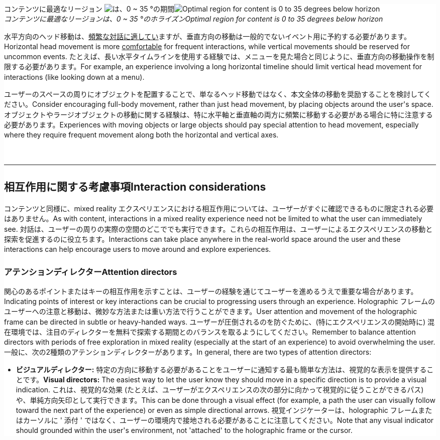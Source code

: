<span data-ttu-id="8fb1a-141">コンテンツに最適なリージョン ![は、0 ~ 35 °の期間](images/optimal-field-of-view-2.png)</span><span class="sxs-lookup"><span data-stu-id="8fb1a-141">![Optimal region for content is 0 to 35 degrees below horizon](images/optimal-field-of-view-2.png)</span></span><br>
<span data-ttu-id="8fb1a-142">*コンテンツに最適なリージョンは、0 ~ 35 °のホライズン*</span><span class="sxs-lookup"><span data-stu-id="8fb1a-142">*Optimal region for content is 0 to 35 degrees below horizon*</span></span>

<span data-ttu-id="8fb1a-143">水平方向のヘッド移動は、[頻繁な対話に適してい](comfort.md)ますが、垂直方向の移動は一般的でないイベント用に予約する必要があります。</span><span class="sxs-lookup"><span data-stu-id="8fb1a-143">Horizontal head movement is more [comfortable](comfort.md) for frequent interactions, while vertical movements should be reserved for uncommon events.</span></span> <span data-ttu-id="8fb1a-144">たとえば、長い水平タイムラインを使用する経験では、メニューを見た場合と同じように、垂直方向の移動操作を制限する必要があります。</span><span class="sxs-lookup"><span data-stu-id="8fb1a-144">For example, an experience involving a long horizontal timeline should limit vertical head movement for interactions (like looking down at a menu).</span></span>

<span data-ttu-id="8fb1a-145">ユーザーのスペースの周りにオブジェクトを配置することで、単なるヘッド移動ではなく、本文全体の移動を奨励することを検討してください。</span><span class="sxs-lookup"><span data-stu-id="8fb1a-145">Consider encouraging full-body movement, rather than just head movement, by placing objects around the user's space.</span></span> <span data-ttu-id="8fb1a-146">オブジェクトやラージオブジェクトの移動に関する経験は、特に水平軸と垂直軸の両方に頻繁に移動する必要がある場合に特に注意する必要があります。</span><span class="sxs-lookup"><span data-stu-id="8fb1a-146">Experiences with moving objects or large objects should pay special attention to head movement, especially where they require frequent movement along both the horizontal and vertical axes.</span></span>

<br>

---

## <a name="interaction-considerations"></a><span data-ttu-id="8fb1a-147">相互作用に関する考慮事項</span><span class="sxs-lookup"><span data-stu-id="8fb1a-147">Interaction considerations</span></span>

<span data-ttu-id="8fb1a-148">コンテンツと同様に、mixed reality エクスペリエンスにおける相互作用については、ユーザーがすぐに確認できるものに限定される必要はありません。</span><span class="sxs-lookup"><span data-stu-id="8fb1a-148">As with content, interactions in a mixed reality experience need not be limited to what the user can immediately see.</span></span> <span data-ttu-id="8fb1a-149">対話は、ユーザーの周りの実際の空間のどこででも実行できます。これらの相互作用は、ユーザーによるエクスペリエンスの移動と探索を促進するのに役立ちます。</span><span class="sxs-lookup"><span data-stu-id="8fb1a-149">Interactions can take place anywhere in the real-world space around the user and these interactions can help encourage users to move around and explore experiences.</span></span>

### <a name="attention-directors"></a><span data-ttu-id="8fb1a-150">アテンションディレクター</span><span class="sxs-lookup"><span data-stu-id="8fb1a-150">Attention directors</span></span>

<span data-ttu-id="8fb1a-151">関心のあるポイントまたはキーの相互作用を示すことは、ユーザーの経験を通じてユーザーを進めるうえで重要な場合があります。</span><span class="sxs-lookup"><span data-stu-id="8fb1a-151">Indicating points of interest or key interactions can be crucial to progressing users through an experience.</span></span> <span data-ttu-id="8fb1a-152">Holographic フレームのユーザーへの注意と移動は、微妙な方法または重い方法で行うことができます。</span><span class="sxs-lookup"><span data-stu-id="8fb1a-152">User attention and movement of the holographic frame can be directed in subtle or heavy-handed ways.</span></span> <span data-ttu-id="8fb1a-153">ユーザーが圧倒されるのを防ぐために、(特にエクスペリエンスの開始時に) 混在環境では、注目のディレクターを無料で探索する期間とのバランスを取るようにしてください。</span><span class="sxs-lookup"><span data-stu-id="8fb1a-153">Remember to balance attention directors with periods of free exploration in mixed reality (especially at the start of an experience) to avoid overwhelming the user.</span></span> <span data-ttu-id="8fb1a-154">一般に、次の2種類のアテンションディレクターがあります。</span><span class="sxs-lookup"><span data-stu-id="8fb1a-154">In general, there are two types of attention directors:</span></span>
* <span data-ttu-id="8fb1a-155">**ビジュアルディレクター:** 特定の方向に移動する必要があることをユーザーに通知する最も簡単な方法は、視覚的な表示を提供することです。</span><span class="sxs-lookup"><span data-stu-id="8fb1a-155">**Visual directors:** The easiest way to let the user know they should move in a specific direction is to provide a visual indication.</span></span> <span data-ttu-id="8fb1a-156">これは、視覚的な効果 (たとえば、ユーザーがエクスペリエンスの次の部分に向かって視覚的に従うことができるパス) や、単純方向矢印として実行できます。</span><span class="sxs-lookup"><span data-stu-id="8fb1a-156">This can be done through a visual effect (for example, a path the user can visually follow toward the next part of the experience) or even as simple directional arrows.</span></span> <span data-ttu-id="8fb1a-157">視覚インジケーターは、holographic フレームまたはカーソルに ' 添付 ' ではなく、ユーザーの環境内で接地される必要があることに注意してください。</span><span class="sxs-lookup"><span data-stu-id="8fb1a-157">Note that any visual indicator should grounded within the user's environment, not 'attached' to the holographic frame or the cursor.</span></span>